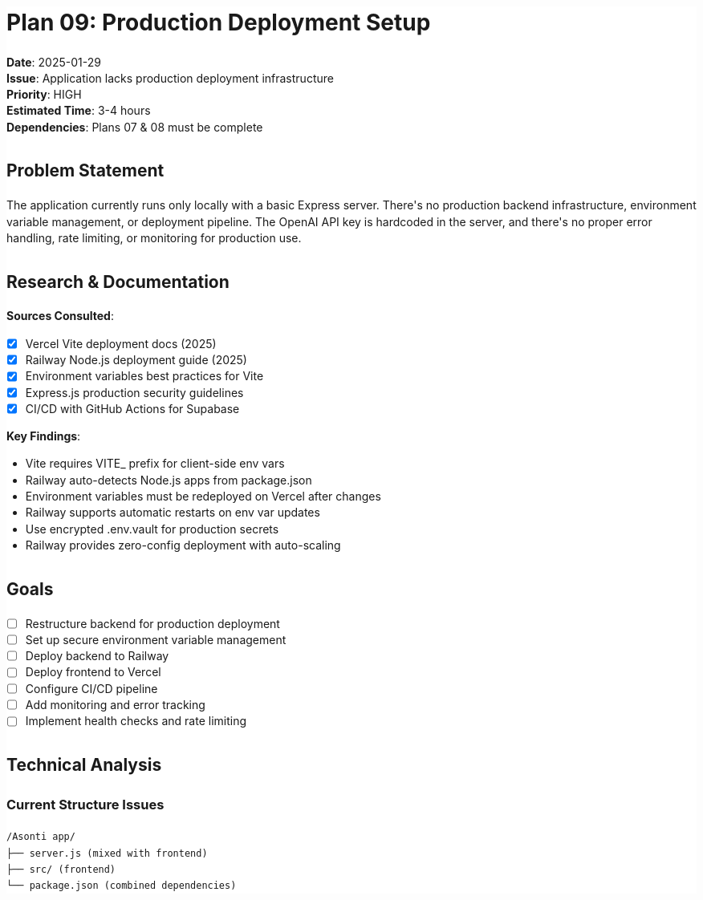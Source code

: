 # Plan 09: Production Deployment Setup

**Date**: 2025-01-29  
**Issue**: Application lacks production deployment infrastructure  
**Priority**: HIGH  
**Estimated Time**: 3-4 hours  
**Dependencies**: Plans 07 & 08 must be complete

## Problem Statement
The application currently runs only locally with a basic Express server. There's no production backend infrastructure, environment variable management, or deployment pipeline. The OpenAI API key is hardcoded in the server, and there's no proper error handling, rate limiting, or monitoring for production use.

## Research & Documentation
**Sources Consulted**:
- [x] Vercel Vite deployment docs (2025)
- [x] Railway Node.js deployment guide (2025)
- [x] Environment variables best practices for Vite
- [x] Express.js production security guidelines
- [x] CI/CD with GitHub Actions for Supabase

**Key Findings**:
- Vite requires VITE_ prefix for client-side env vars
- Railway auto-detects Node.js apps from package.json
- Environment variables must be redeployed on Vercel after changes
- Railway supports automatic restarts on env var updates
- Use encrypted .env.vault for production secrets
- Railway provides zero-config deployment with auto-scaling

## Goals
- [ ] Restructure backend for production deployment
- [ ] Set up secure environment variable management
- [ ] Deploy backend to Railway
- [ ] Deploy frontend to Vercel
- [ ] Configure CI/CD pipeline
- [ ] Add monitoring and error tracking
- [ ] Implement health checks and rate limiting

## Technical Analysis

### Current Structure Issues
```
/Asonti app/
├── server.js (mixed with frontend)
├── src/ (frontend)
└── package.json (combined dependencies)
```
